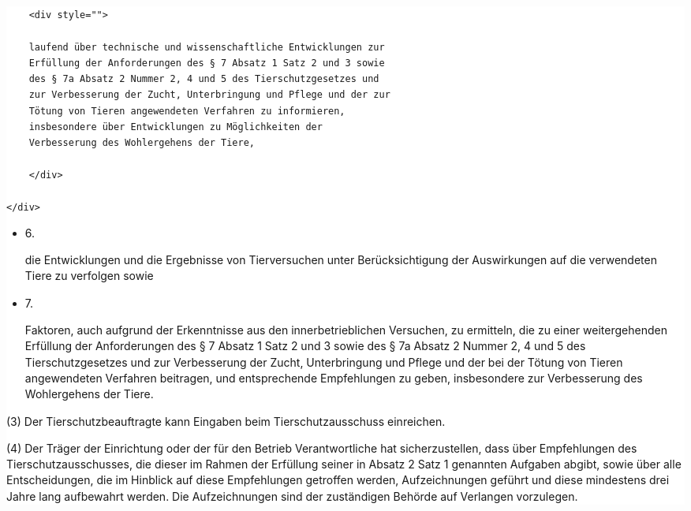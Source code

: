         <div style="">
        
        laufend über technische und wissenschaftliche Entwicklungen zur
        Erfüllung der Anforderungen des § 7 Absatz 1 Satz 2 und 3 sowie
        des § 7a Absatz 2 Nummer 2, 4 und 5 des Tierschutzgesetzes und
        zur Verbesserung der Zucht, Unterbringung und Pflege und der zur
        Tötung von Tieren angewendeten Verfahren zu informieren,
        insbesondere über Entwicklungen zu Möglichkeiten der
        Verbesserung des Wohlergehens der Tiere,
        
        </div>
    
    </div>

  - 6\.
    
    <div style="">
    
    die Entwicklungen und die Ergebnisse von Tierversuchen unter
    Berücksichtigung der Auswirkungen auf die verwendeten Tiere zu
    verfolgen sowie
    
    </div>

  - 7\.
    
    <div style="">
    
    Faktoren, auch aufgrund der Erkenntnisse aus den innerbetrieblichen
    Versuchen, zu ermitteln, die zu einer weitergehenden Erfüllung der
    Anforderungen des § 7 Absatz 1 Satz 2 und 3 sowie des § 7a Absatz 2
    Nummer 2, 4 und 5 des Tierschutzgesetzes und zur Verbesserung der
    Zucht, Unterbringung und Pflege und der bei der Tötung von Tieren
    angewendeten Verfahren beitragen, und entsprechende Empfehlungen zu
    geben, insbesondere zur Verbesserung des Wohlergehens der Tiere.
    
    </div>

</div>

<div class="jurAbsatz">

(3) Der Tierschutzbeauftragte kann Eingaben beim Tierschutzausschuss
einreichen.

</div>

<div class="jurAbsatz">

(4) Der Träger der Einrichtung oder der für den Betrieb Verantwortliche
hat sicherzustellen, dass über Empfehlungen des Tierschutzausschusses,
die dieser im Rahmen der Erfüllung seiner in Absatz 2 Satz 1 genannten
Aufgaben abgibt, sowie über alle Entscheidungen, die im Hinblick auf
diese Empfehlungen getroffen werden, Aufzeichnungen geführt und diese
mindestens drei Jahre lang aufbewahrt werden. Die Aufzeichnungen sind
der zuständigen Behörde auf Verlangen vorzulegen.

</div>

</div>

